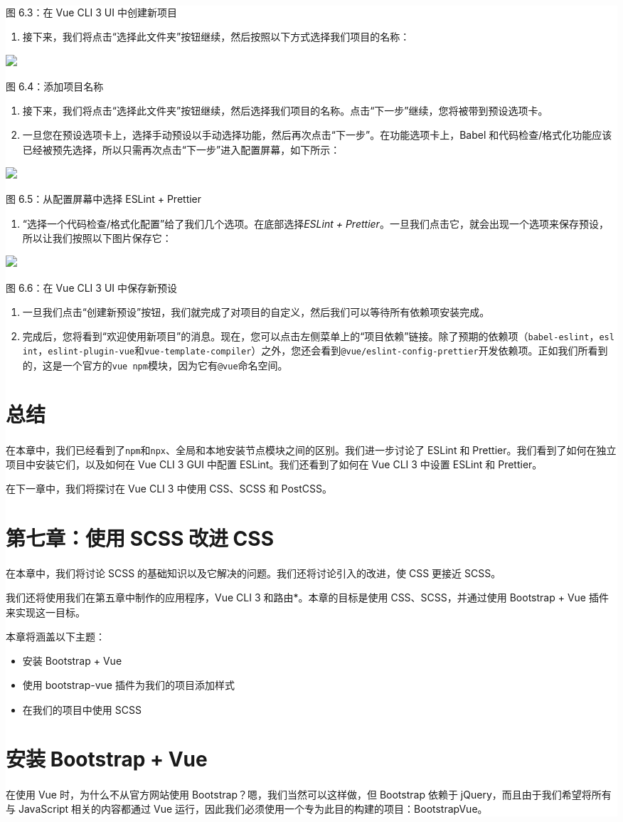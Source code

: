 图 6.3：在 Vue CLI 3 UI 中创建新项目

1.  接下来，我们将点击“选择此文件夹”按钮继续，然后按照以下方式选择我们项目的名称：

![](https://github.com/OpenDocCN/freelearn-vue-zh/raw/master/docs/vue-cli3-qk-st-gd/img/201b603d-6613-4c65-a305-b32d971b8361.png)

图 6.4：添加项目名称

1.  接下来，我们将点击“选择此文件夹”按钮继续，然后选择我们项目的名称。点击“下一步”继续，您将被带到预设选项卡。

1.  一旦您在预设选项卡上，选择手动预设以手动选择功能，然后再次点击“下一步”。在功能选项卡上，Babel 和代码检查/格式化功能应该已经被预先选择，所以只需再次点击“下一步”进入配置屏幕，如下所示：

![](https://github.com/OpenDocCN/freelearn-vue-zh/raw/master/docs/vue-cli3-qk-st-gd/img/c963b523-75b9-4c53-add7-f5b575ef7274.png)

图 6.5：从配置屏幕中选择 ESLint + Prettier

1.  “选择一个代码检查/格式化配置”给了我们几个选项。在底部选择*ESLint + Prettier*。一旦我们点击它，就会出现一个选项来保存预设，所以让我们按照以下图片保存它：

![](https://github.com/OpenDocCN/freelearn-vue-zh/raw/master/docs/vue-cli3-qk-st-gd/img/82ace185-cda8-4325-93a5-1bd033cf705f.png)

图 6.6：在 Vue CLI 3 UI 中保存新预设

1.  一旦我们点击“创建新预设”按钮，我们就完成了对项目的自定义，然后我们可以等待所有依赖项安装完成。

1.  完成后，您将看到“欢迎使用新项目”的消息。现在，您可以点击左侧菜单上的“项目依赖”链接。除了预期的依赖项（`babel-eslint`，`eslint`，`eslint-plugin-vue`和`vue-template-compiler`）之外，您还会看到`@vue/eslint-config-prettier`开发依赖项。正如我们所看到的，这是一个官方的`vue npm`模块，因为它有`@vue`命名空间。

# 总结

在本章中，我们已经看到了`npm`和`npx`、全局和本地安装节点模块之间的区别。我们进一步讨论了 ESLint 和 Prettier。我们看到了如何在独立项目中安装它们，以及如何在 Vue CLI 3 GUI 中配置 ESLint。我们还看到了如何在 Vue CLI 3 中设置 ESLint 和 Prettier。

在下一章中，我们将探讨在 Vue CLI 3 中使用 CSS、SCSS 和 PostCSS。


# 第七章：使用 SCSS 改进 CSS

在本章中，我们将讨论 SCSS 的基础知识以及它解决的问题。我们还将讨论引入的改进，使 CSS 更接近 SCSS。

我们还将使用我们在第五章中制作的应用程序，Vue CLI 3 和路由*。本章的目标是使用 CSS、SCSS，并通过使用 Bootstrap + Vue 插件来实现这一目标。

本章将涵盖以下主题：

+   安装 Bootstrap + Vue

+   使用 bootstrap-vue 插件为我们的项目添加样式

+   在我们的项目中使用 SCSS

# 安装 Bootstrap + Vue

在使用 Vue 时，为什么不从官方网站使用 Bootstrap？嗯，我们当然可以这样做，但 Bootstrap 依赖于 jQuery，而且由于我们希望将所有与 JavaScript 相关的内容都通过 Vue 运行，因此我们必须使用一个专为此目的构建的项目：BootstrapVue。
